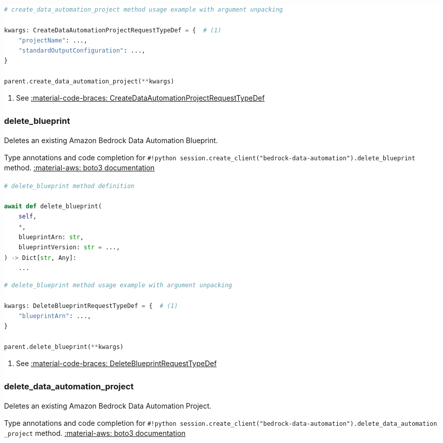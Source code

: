 
```python
# create_data_automation_project method usage example with argument unpacking

kwargs: CreateDataAutomationProjectRequestTypeDef = {  # (1)
    "projectName": ...,
    "standardOutputConfiguration": ...,
}

parent.create_data_automation_project(**kwargs)
```

1. See [:material-code-braces: CreateDataAutomationProjectRequestTypeDef](./type_defs.md#createdataautomationprojectrequesttypedef) 

### delete\_blueprint

Deletes an existing Amazon Bedrock Data Automation Blueprint.

Type annotations and code completion for `#!python session.create_client("bedrock-data-automation").delete_blueprint` method.
[:material-aws: boto3 documentation](https://boto3.amazonaws.com/v1/documentation/api/latest/reference/services/bedrock-data-automation/client/delete_blueprint.html)

```python
# delete_blueprint method definition

await def delete_blueprint(
    self,
    *,
    blueprintArn: str,
    blueprintVersion: str = ...,
) -> Dict[str, Any]:
    ...
```



```python
# delete_blueprint method usage example with argument unpacking

kwargs: DeleteBlueprintRequestTypeDef = {  # (1)
    "blueprintArn": ...,
}

parent.delete_blueprint(**kwargs)
```

1. See [:material-code-braces: DeleteBlueprintRequestTypeDef](./type_defs.md#deleteblueprintrequesttypedef) 

### delete\_data\_automation\_project

Deletes an existing Amazon Bedrock Data Automation Project.

Type annotations and code completion for `#!python session.create_client("bedrock-data-automation").delete_data_automation_project` method.
[:material-aws: boto3 documentation](https://boto3.amazonaws.com/v1/documentation/api/latest/reference/services/bedrock-data-automation/client/delete_data_automation_project.html)
